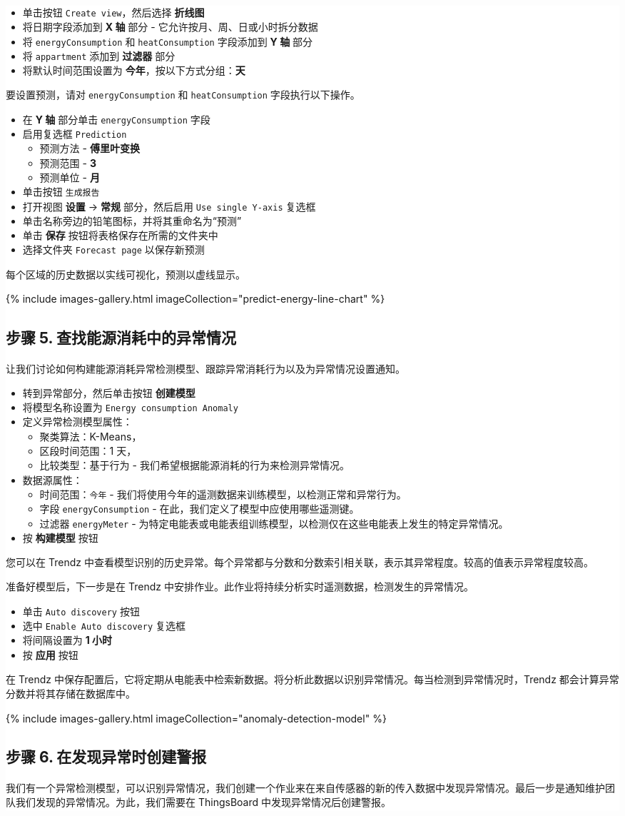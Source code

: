 * 单击按钮 `Create view`，然后选择 **折线图**
* 将日期字段添加到 **X 轴** 部分 - 它允许按月、周、日或小时拆分数据
* 将 `energyConsumption` 和 `heatConsumption` 字段添加到 **Y 轴** 部分
* 将 `appartment` 添加到 **过滤器** 部分
* 将默认时间范围设置为 **今年**，按以下方式分组：**天**

要设置预测，请对 `energyConsumption` 和 `heatConsumption` 字段执行以下操作。
* 在 **Y 轴** 部分单击 `energyConsumption` 字段
* 启用复选框 `Prediction`
  * 预测方法 - **傅里叶变换**
  * 预测范围 - **3**
  * 预测单位 - **月**
* 单击按钮 `生成报告`
* 打开视图 **设置** -> **常规** 部分，然后启用 `Use single Y-axis` 复选框
* 单击名称旁边的铅笔图标，并将其重命名为“预测”
* 单击 **保存** 按钮将表格保存在所需的文件夹中
* 选择文件夹 `Forecast page` 以保存新预测

每个区域的历史数据以实线可视化，预测以虚线显示。

{% include images-gallery.html imageCollection="predict-energy-line-chart" %}

## 步骤 5. 查找能源消耗中的异常情况
让我们讨论如何构建能源消耗异常检测模型、跟踪异常消耗行为以及为异常情况设置通知。

* 转到异常部分，然后单击按钮 **创建模型**
* 将模型名称设置为 `Energy consumption Anomaly`
* 定义异常检测模型属性：
  * 聚类算法：K-Means，
  * 区段时间范围：1 天，
  * 比较类型：基于行为 - 我们希望根据能源消耗的行为来检测异常情况。
* 数据源属性：
  * 时间范围：`今年` - 我们将使用今年的遥测数据来训练模型，以检测正常和异常行为。
  * 字段 `energyConsumption` - 在此，我们定义了模型中应使用哪些遥测键。
  * 过滤器 `energyMeter` - 为特定电能表或电能表组训练模型，以检测仅在这些电能表上发生的特定异常情况。
* 按 **构建模型** 按钮

您可以在 Trendz 中查看模型识别的历史异常。每个异常都与分数和分数索引相关联，表示其异常程度。较高的值表示异常程度较高。

准备好模型后，下一步是在 Trendz 中安排作业。此作业将持续分析实时遥测数据，检测发生的异常情况。

* 单击 `Auto discovery` 按钮
* 选中 `Enable Auto discovery` 复选框
* 将间隔设置为 **1 小时**
* 按 **应用** 按钮

在 Trendz 中保存配置后，它将定期从电能表中检索新数据。将分析此数据以识别异常情况。每当检测到异常情况时，Trendz 都会计算异常分数并将其存储在数据库中。

{% include images-gallery.html imageCollection="anomaly-detection-model" %}

## 步骤 6. 在发现异常时创建警报
我们有一个异常检测模型，可以识别异常情况，我们创建一个作业来在来自传感器的新的传入数据中发现异常情况。最后一步是通知维护团队我们发现的异常情况。为此，我们需要在 ThingsBoard 中发现异常情况后创建警报。
